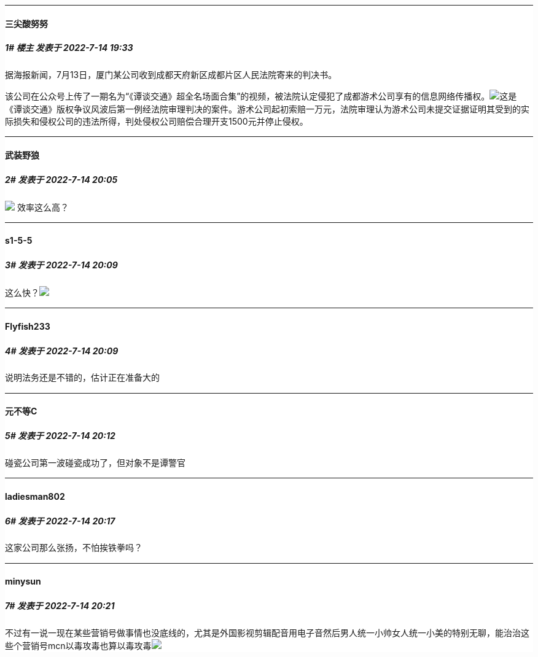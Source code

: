 

*****

####  三尖酸努努  
##### 1#       楼主       发表于 2022-7-14 19:33

据海报新闻，7月13日，厦门某公司收到成都天府新区成都片区人民法院寄来的判决书。

该公司在公众号上传了一期名为“《谭谈交通》超全名场面合集”的视频，被法院认定侵犯了成都游术公司享有的信息网络传播权。<img src="https://p.sda1.dev/6/2aa0d421404acf9eda0357393c93f41f/CMP_20220714193308593.jpg" referrerpolicy="no-referrer">这是《谭谈交通》版权争议风波后第一例经法院审理判决的案件。游术公司起初索赔一万元，法院审理认为游术公司未提交证据证明其受到的实际损失和侵权公司的违法所得，判处侵权公司赔偿合理开支1500元并停止侵权。

*****

####  武装野狼  
##### 2#       发表于 2022-7-14 20:05

<img src="https://static.saraba1st.com/image/smiley/face2017/004.gif" referrerpolicy="no-referrer"> 效率这么高？

*****

####  s1-5-5  
##### 3#       发表于 2022-7-14 20:09

这么快？<img src="https://static.saraba1st.com/image/smiley/face2017/001.png" referrerpolicy="no-referrer">

*****

####  Flyfish233  
##### 4#       发表于 2022-7-14 20:09

说明法务还是不错的，估计正在准备大的

*****

####  元不等C  
##### 5#       发表于 2022-7-14 20:12

碰瓷公司第一波碰瓷成功了，但对象不是​谭警官 ​

*****

####  ladiesman802  
##### 6#       发表于 2022-7-14 20:17

这家公司那么张扬，不怕挨铁拳吗？

*****

####  minysun  
##### 7#       发表于 2022-7-14 20:21

不过有一说一现在某些营销号做事情也没底线的，尤其是外国影视剪辑配音用电子音然后男人统一小帅女人统一小美的特别无聊，能治治这些个营销号mcn以毒攻毒也算以毒攻毒<img src="https://static.saraba1st.com/image/smiley/face2017/067.png" referrerpolicy="no-referrer">
